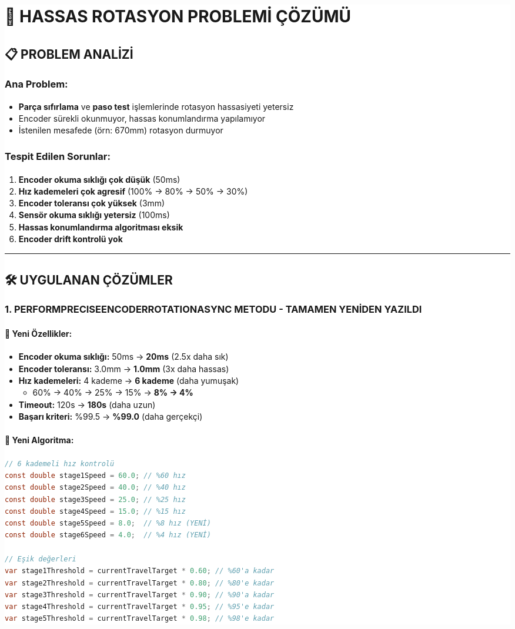 # 🎯 HASSAS ROTASYON PROBLEMİ ÇÖZÜMÜ

## 📋 **PROBLEM ANALİZİ**

### **Ana Problem:**
- **Parça sıfırlama** ve **paso test** işlemlerinde rotasyon hassasiyeti yetersiz
- Encoder sürekli okunmuyor, hassas konumlandırma yapılamıyor
- İstenilen mesafede (örn: 670mm) rotasyon durmuyor

### **Tespit Edilen Sorunlar:**
1. **Encoder okuma sıklığı çok düşük** (50ms)
2. **Hız kademeleri çok agresif** (100% → 80% → 50% → 30%)
3. **Encoder toleransı çok yüksek** (3mm)
4. **Sensör okuma sıklığı yetersiz** (100ms)
5. **Hassas konumlandırma algoritması eksik**
6. **Encoder drift kontrolü yok**

---

## 🛠️ **UYGULANAN ÇÖZÜMLER**

### **1. PERFORMPRECISEENCODERROTATIONASYNC METODU - TAMAMEN YENİDEN YAZILDI**

#### **🎯 Yeni Özellikler:**
- **Encoder okuma sıklığı:** 50ms → **20ms** (2.5x daha sık)
- **Encoder toleransı:** 3.0mm → **1.0mm** (3x daha hassas)
- **Hız kademeleri:** 4 kademe → **6 kademe** (daha yumuşak)
  - 60% → 40% → 25% → 15% → **8% → 4%**
- **Timeout:** 120s → **180s** (daha uzun)
- **Başarı kriteri:** %99.5 → **%99.0** (daha gerçekçi)

#### **🔄 Yeni Algoritma:**
```csharp
// 6 kademeli hız kontrolü
const double stage1Speed = 60.0; // %60 hız
const double stage2Speed = 40.0; // %40 hız  
const double stage3Speed = 25.0; // %25 hız
const double stage4Speed = 15.0; // %15 hız
const double stage5Speed = 8.0;  // %8 hız (YENİ)
const double stage6Speed = 4.0;  // %4 hız (YENİ)

// Eşik değerleri
var stage1Threshold = currentTravelTarget * 0.60; // %60'a kadar
var stage2Threshold = currentTravelTarget * 0.80; // %80'e kadar
var stage3Threshold = currentTravelTarget * 0.90; // %90'a kadar
var stage4Threshold = currentTravelTarget * 0.95; // %95'e kadar
var stage5Threshold = currentTravelTarget * 0.98; // %98'e kadar
```
